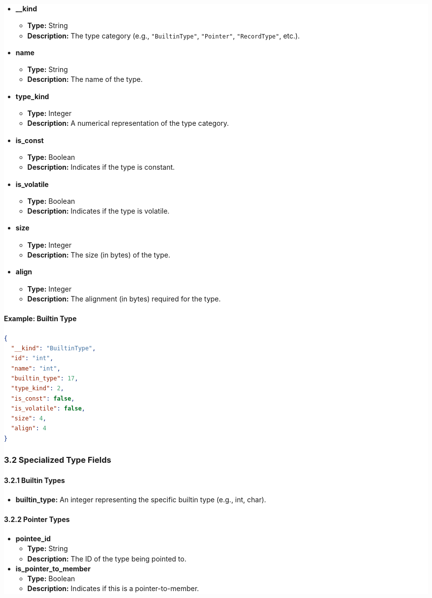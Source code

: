 - **__kind**  
  - **Type:** String  
  - **Description:** The type category (e.g., `"BuiltinType"`, `"Pointer"`, `"RecordType"`, etc.).

- **name**  
  - **Type:** String  
  - **Description:** The name of the type.

- **type_kind**  
  - **Type:** Integer  
  - **Description:** A numerical representation of the type category.

- **is_const**  
  - **Type:** Boolean  
  - **Description:** Indicates if the type is constant.

- **is_volatile**  
  - **Type:** Boolean  
  - **Description:** Indicates if the type is volatile.

- **size**  
  - **Type:** Integer  
  - **Description:** The size (in bytes) of the type.

- **align**  
  - **Type:** Integer  
  - **Description:** The alignment (in bytes) required for the type.

#### Example: Builtin Type
```json
{
  "__kind": "BuiltinType",
  "id": "int",
  "name": "int",
  "builtin_type": 17,
  "type_kind": 2,
  "is_const": false,
  "is_volatile": false,
  "size": 4,
  "align": 4
}
```

### 3.2 Specialized Type Fields

#### 3.2.1 Builtin Types
- **builtin_type:** An integer representing the specific builtin type (e.g., int, char).

#### 3.2.2 Pointer Types
- **pointee_id**  
  - **Type:** String  
  - **Description:** The ID of the type being pointed to.
- **is_pointer_to_member**  
  - **Type:** Boolean  
  - **Description:** Indicates if this is a pointer-to-member.
